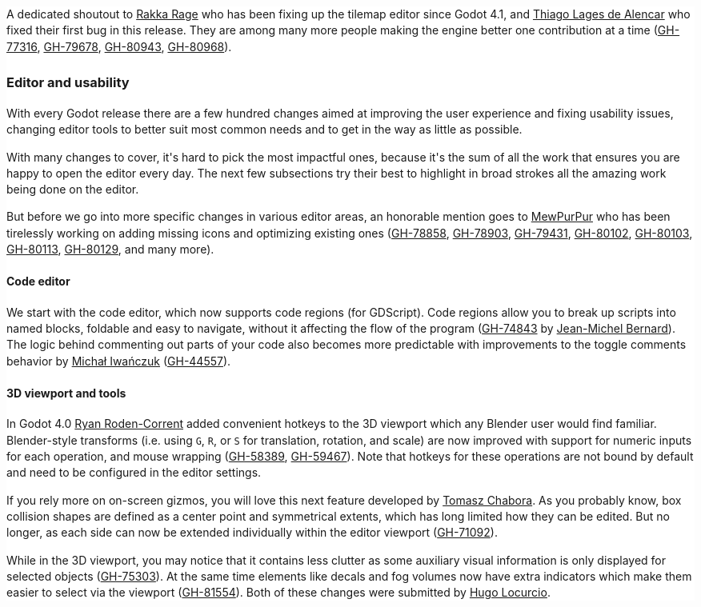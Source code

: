 A dedicated shoutout to [Rakka Rage](https://github.com/rakkarage) who has been fixing up the tilemap editor since Godot 4.1, and [Thiago Lages de Alencar](https://github.com/thiagola92) who fixed their first bug in this release. They are among many more people making the engine better one contribution at a time ([GH-77316](https://github.com/godotengine/godot/pull/77316), [GH-79678](https://github.com/godotengine/godot/pull/79678), [GH-80943](https://github.com/godotengine/godot/pull/80943), [GH-80968](https://github.com/godotengine/godot/pull/80968)).


### Editor and usability

With every Godot release there are a few hundred changes aimed at improving the user experience and fixing usability issues, changing editor tools to better suit most common needs and to get in the way as little as possible.

With many changes to cover, it's hard to pick the most impactful ones, because it's the sum of all the work that ensures you are happy to open the editor every day. The next few subsections try their best to highlight in broad strokes all the amazing work being done on the editor.

But before we go into more specific changes in various editor areas, an honorable mention goes to [MewPurPur](https://github.com/MewPurPur) who has been tirelessly working on adding missing icons and optimizing existing ones ([GH-78858](https://github.com/godotengine/godot/pull/78858), [GH-78903](https://github.com/godotengine/godot/pull/78903), [GH-79431](https://github.com/godotengine/godot/pull/79431), [GH-80102](https://github.com/godotengine/godot/pull/80102), [GH-80103](https://github.com/godotengine/godot/pull/80103), [GH-80113](https://github.com/godotengine/godot/pull/80113), [GH-80129](https://github.com/godotengine/godot/pull/80129), and many more).

#### Code editor

We start with the code editor, which now supports code regions (for GDScript). Code regions allow you to break up scripts into named blocks, foldable and easy to navigate, without it affecting the flow of the program ([GH-74843](https://github.com/godotengine/godot/pull/74843) by [Jean-Michel Bernard](https://github.com/jmb462)). The logic behind commenting out parts of your code also becomes more predictable with improvements to the toggle comments behavior by [Michał Iwańczuk](https://github.com/iwek7) ([GH-44557](https://github.com/godotengine/godot/pull/44557)).

#### 3D viewport and tools

In Godot 4.0 [Ryan Roden-Corrent](https://github.com/rcorre) added convenient hotkeys to the 3D viewport which any Blender user would find familiar. Blender-style transforms (i.e. using `G`, `R`, or `S` for translation, rotation, and scale) are now improved with support for numeric inputs for each operation, and mouse wrapping ([GH-58389](https://github.com/godotengine/godot/pull/58389), [GH-59467](https://github.com/godotengine/godot/pull/59467)). Note that hotkeys for these operations are not bound by default and need to be configured in the editor settings.

If you rely more on on-screen gizmos, you will love this next feature developed by [Tomasz Chabora](https://github.com/KoBeWi). As you probably know, box collision shapes are defined as a center point and symmetrical extents, which has long limited how they can be edited. But no longer, as each side can now be extended individually within the editor viewport ([GH-71092](https://github.com/godotengine/godot/pull/71092)).

While in the 3D viewport, you may notice that it contains less clutter as some auxiliary visual information is only displayed for selected objects ([GH-75303](https://github.com/godotengine/godot/pull/75303)). At the same time elements like decals and fog volumes now have extra indicators which make them easier to select via the viewport ([GH-81554](https://github.com/godotengine/godot/pull/81554)). Both of these changes were submitted by [Hugo Locurcio](https://github.com/Calinou).
